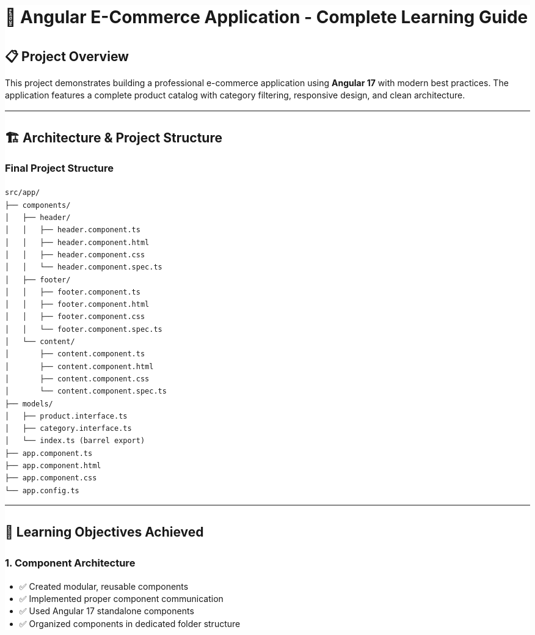 # 🚀 Angular E-Commerce Application - Complete Learning Guide

## 📋 Project Overview

This project demonstrates building a professional e-commerce application using **Angular 17** with modern best practices. The application features a complete product catalog with category filtering, responsive design, and clean architecture.

---

## 🏗️ Architecture & Project Structure

### **Final Project Structure**
```
src/app/
├── components/
│   ├── header/
│   │   ├── header.component.ts
│   │   ├── header.component.html
│   │   ├── header.component.css
│   │   └── header.component.spec.ts
│   ├── footer/
│   │   ├── footer.component.ts
│   │   ├── footer.component.html
│   │   ├── footer.component.css
│   │   └── footer.component.spec.ts
│   └── content/
│       ├── content.component.ts
│       ├── content.component.html
│       ├── content.component.css
│       └── content.component.spec.ts
├── models/
│   ├── product.interface.ts
│   ├── category.interface.ts
│   └── index.ts (barrel export)
├── app.component.ts
├── app.component.html
├── app.component.css
└── app.config.ts
```

---

## 🎯 Learning Objectives Achieved

### **1. Component Architecture**
- ✅ Created modular, reusable components
- ✅ Implemented proper component communication
- ✅ Used Angular 17 standalone components
- ✅ Organized components in dedicated folder structure
